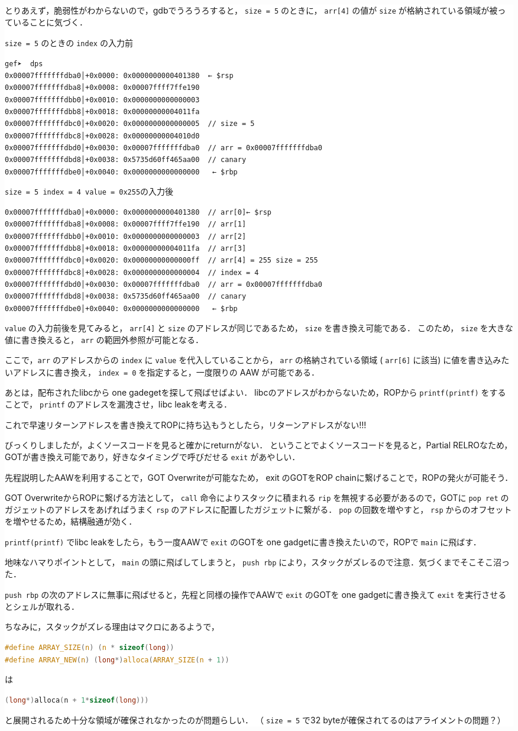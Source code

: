 とりあえず，脆弱性がわからないので，gdbでうろうろすると， `size = 5` のときに， `arr[4]` の値が `size` が格納されている領域が被っていることに気づく．


`size = 5` のときの `index` の入力前
```
gef➤  dps
0x00007fffffffdba0│+0x0000: 0x0000000000401380  ← $rsp
0x00007fffffffdba8│+0x0008: 0x00007ffff7ffe190
0x00007fffffffdbb0│+0x0010: 0x0000000000000003
0x00007fffffffdbb8│+0x0018: 0x00000000004011fa
0x00007fffffffdbc0│+0x0020: 0x0000000000000005  // size = 5
0x00007fffffffdbc8│+0x0028: 0x00000000004010d0
0x00007fffffffdbd0│+0x0030: 0x00007fffffffdba0  // arr = 0x00007fffffffdba0
0x00007fffffffdbd8│+0x0038: 0x5735d60ff465aa00  // canary
0x00007fffffffdbe0│+0x0040: 0x0000000000000000   ← $rbp
```


`size = 5 index = 4 value = 0x255`の入力後
```
0x00007fffffffdba0│+0x0000: 0x0000000000401380  // arr[0]← $rsp
0x00007fffffffdba8│+0x0008: 0x00007ffff7ffe190  // arr[1]
0x00007fffffffdbb0│+0x0010: 0x0000000000000003  // arr[2]
0x00007fffffffdbb8│+0x0018: 0x00000000004011fa  // arr[3]
0x00007fffffffdbc0│+0x0020: 0x00000000000000ff  // arr[4] = 255 size = 255
0x00007fffffffdbc8│+0x0028: 0x0000000000000004  // index = 4
0x00007fffffffdbd0│+0x0030: 0x00007fffffffdba0  // arr = 0x00007fffffffdba0
0x00007fffffffdbd8│+0x0038: 0x5735d60ff465aa00  // canary
0x00007fffffffdbe0│+0x0040: 0x0000000000000000   ← $rbp
```
`value` の入力前後を見てみると， `arr[4]` と `size` のアドレスが同じであるため， `size` を書き換え可能である． このため， `size` を大きな値に書き換えると， `arr` の範囲外参照が可能となる．

ここで，`arr` のアドレスからの `index` に `value` を代入していることから， `arr` の格納されている領域 ( `arr[6]` に該当) に値を書き込みたいアドレスに書き換え， `index = 0` を指定すると，一度限りの AAW が可能である．

あとは，配布されたlibcから one gadegetを探して飛ばせばよい． libcのアドレスがわからないため，ROPから `printf(printf)` をすることで， `printf` のアドレスを漏洩させ，libc leakを考える．

これで早速リターンアドレスを書き換えてROPに持ち込もうとしたら，リターンアドレスがない!!!

びっくりしましたが，よくソースコードを見ると確かにreturnがない． ということでよくソースコードを見ると，Partial RELROなため，GOTが書き換え可能であり，好きなタイミングで呼びだせる `exit` があやしい．

先程説明したAAWを利用することで，GOT Overwriteが可能なため， exit のGOTをROP chainに繋げることで，ROPの発火が可能そう．

GOT OverwriteからROPに繋げる方法として， `call` 命令によりスタックに積まれる `rip` を無視する必要があるので，GOTに `pop ret` のガジェットのアドレスをあげればうまく `rsp` のアドレスに配置したガジェットに繋がる． `pop` の回数を増やすと， `rsp` からのオフセットを増やせるため，結構融通が効く．

`printf(printf)` でlibc leakをしたら，もう一度AAWで `exit` のGOTを one gadgetに書き換えたいので，ROPで `main` に飛ばす．

地味なハマりポイントとして， `main` の頭に飛ばしてしまうと， `push rbp` により，スタックがズレるので注意．気づくまでそこそこ沼った．

`push rbp` の次のアドレスに無事に飛ばせると，先程と同様の操作でAAWで `exit` のGOTを one gadgetに書き換えて `exit` を実行させるとシェルが取れる．


ちなみに，スタックがズレる理由はマクロにあるようで，
```c
#define ARRAY_SIZE(n) (n * sizeof(long))
#define ARRAY_NEW(n) (long*)alloca(ARRAY_SIZE(n + 1))
```
は
```c
(long*)alloca(n + 1*sizeof(long)))
```
と展開されるため十分な領域が確保されなかったのが問題らしい． （ `size = 5` で32 byteが確保されてるのはアライメントの問題？）
